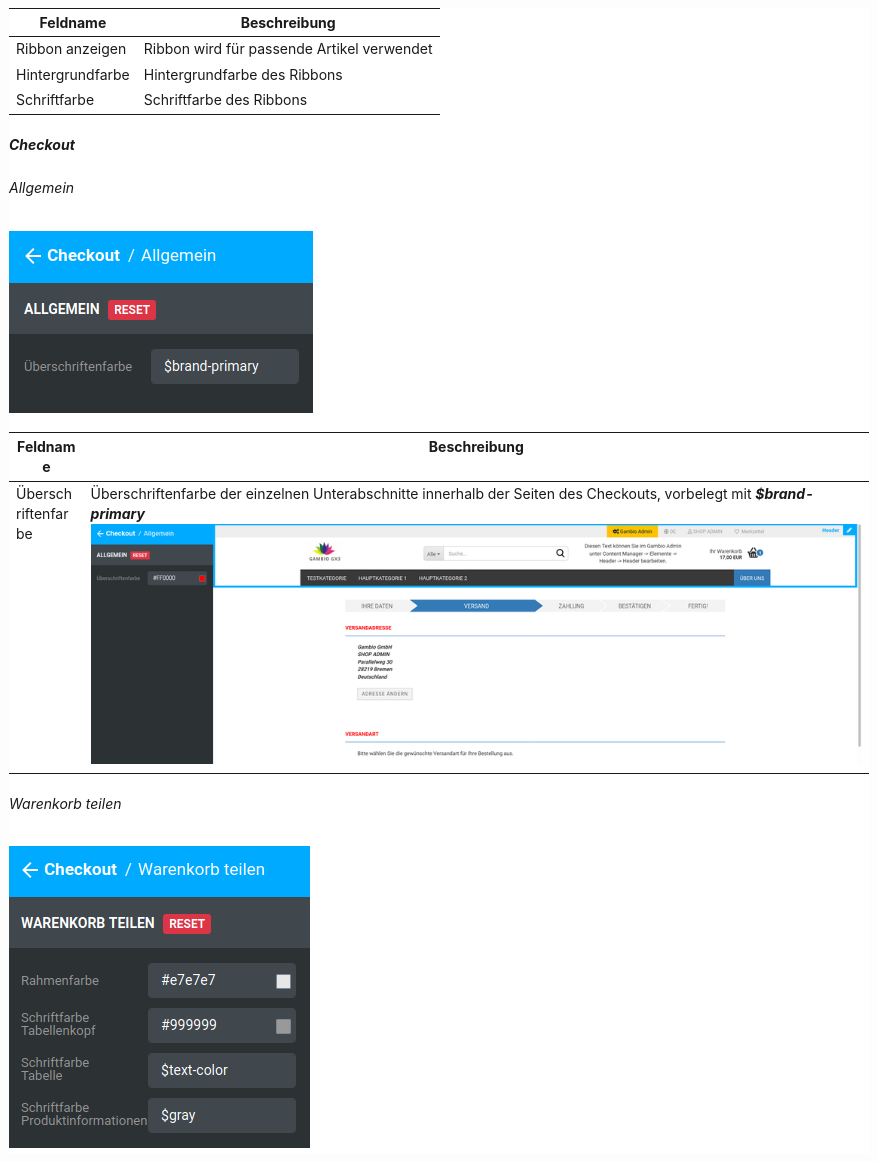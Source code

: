 |Feldname|Beschreibung|
|--------|------------|
|Ribbon anzeigen|Ribbon wird für passende Artikel verwendet|
|Hintergrundfarbe|Hintergrundfarbe des Ribbons|
|Schriftfarbe|Schriftfarbe des Ribbons|

##### Checkout

###### Allgemein

![](../Bilder/styleedit4/se4_0115_BereicheCheckoutAllgemein.png "Einstellung unter _**Bereiche / Checkout / Allgemein**_")

|Feldname|Beschreibung|
|--------|------------|
|Überschriftenfarbe|Überschriftenfarbe der einzelnen Unterabschnitte innerhalb der Seiten des Checkouts, vorbelegt mit _**$brand-primary**_![](../Bilder/styleedit4/se4_0116_BereicheCheckoutAllgemeinUeberschriftenfarbe.png "Überschriftenfarbe rot (#FF0000)")|

###### Warenkorb teilen

![](../Bilder/styleedit4/se4_0117_BereicheCheckoutWarenkorbTeilen.png "Einstellungen unter _**Bereiche / Checkout / Warenkorb teilen**_")
